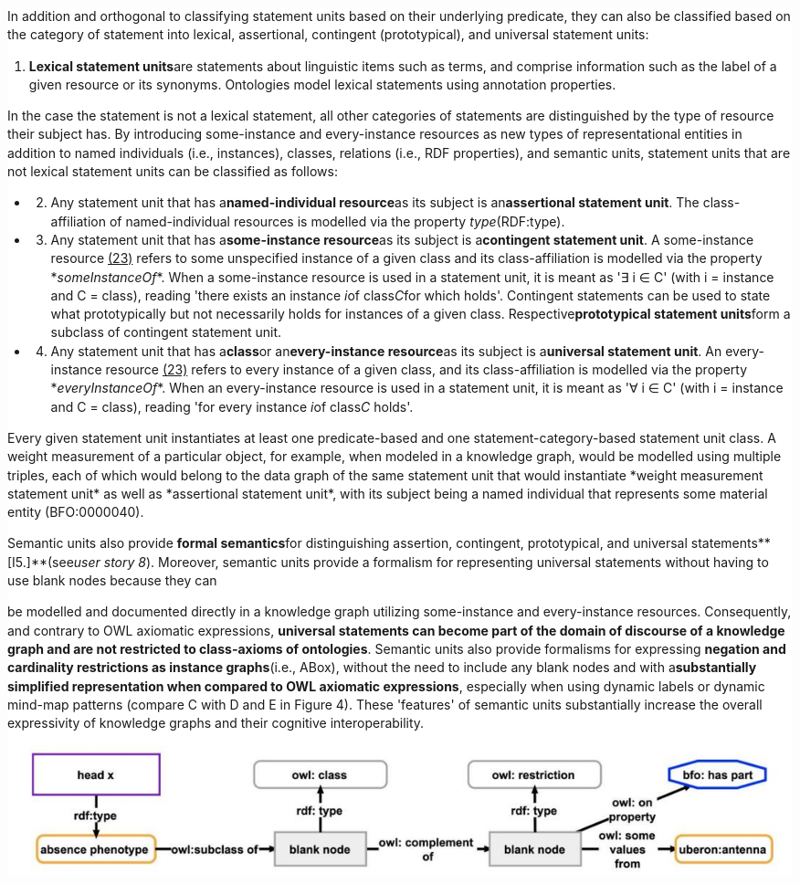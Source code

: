 In addition and orthogonal to classifying statement units based on their underlying predicate, they can also be classified based on the category of statement into lexical, assertional, contingent (prototypical), and universal statement units:

1. **Lexical statement units**are statements about linguistic items such as terms, and comprise information such as the label of a given resource or its synonyms. Ontologies model lexical statements using annotation properties.

In the case the statement is not a lexical statement, all other categories of statements are distinguished by the type of resource their subject has. By introducing some-instance and every-instance resources as new types of representational entities in addition to named individuals (i.e., instances), classes, relations (i.e., RDF properties), and semantic units, statement units that are not lexical statement units can be classified as follows:

- 2. Any statement unit that has a**named-individual resource**as its subject is an**assertional statement unit**. The class-affiliation of named-individual resources is modelled via the property *type*(RDF:type).
- 3. Any statement unit that has a**some-instance resource**as its subject is a**contingent statement unit**. A some-instance resource [\(23\)](https://www.zotero.org/google-docs/?lxzlAq) refers to some unspecified instance of a given class and its class-affiliation is modelled via the property \**someInstanceOf*\*. When a some-instance resource is used in a statement unit, it is meant as '∃ i ∈ C' (with i = instance and C = class), reading 'there exists an instance *i*of class*C*for which holds'. Contingent statements can be used to state what prototypically but not necessarily holds for instances of a given class. Respective**prototypical statement units**form a subclass of contingent statement unit.
- 4. Any statement unit that has a**class**or an**every-instance resource**as its subject is a**universal statement unit**. An every-instance resource [\(23\)](https://www.zotero.org/google-docs/?Fp9wI1) refers to every instance of a given class, and its class-affiliation is modelled via the property \**everyInstanceOf*\*. When an every-instance resource is used in a statement unit, it is meant as '∀ i ∈ C' (with i = instance and C = class), reading 'for every instance *i*of class*C* holds'.

Every given statement unit instantiates at least one predicate-based and one statement-category-based statement unit class. A weight measurement of a particular object, for example, when modeled in a knowledge graph, would be modelled using multiple triples, each of which would belong to the data graph of the same statement unit that would instantiate \*weight measurement statement unit\* as well as \*assertional statement unit\*, with its subject being a named individual that represents some material entity (BFO:0000040).

Semantic units also provide **formal semantics**for distinguishing assertion, contingent, prototypical, and universal statements**[I5.]**(see*user story 8*). Moreover, semantic units provide a formalism for representing universal statements without having to use blank nodes because they can

be modelled and documented directly in a knowledge graph utilizing some-instance and every-instance resources. Consequently, and contrary to OWL axiomatic expressions, **universal statements can become part of the domain of discourse of a knowledge graph and are not restricted to class-axioms of ontologies**. Semantic units also provide formalisms for expressing **negation and cardinality restrictions as instance graphs**(i.e., ABox), without the need to include any blank nodes and with a**substantially simplified representation when compared to OWL axiomatic expressions**, especially when using dynamic labels or dynamic mind-map patterns (compare C with D and E in Figure 4). These 'features' of semantic units substantially increase the overall expressivity of knowledge graphs and their cognitive interoperability.

![](_page_16_Figure_5.jpeg)
